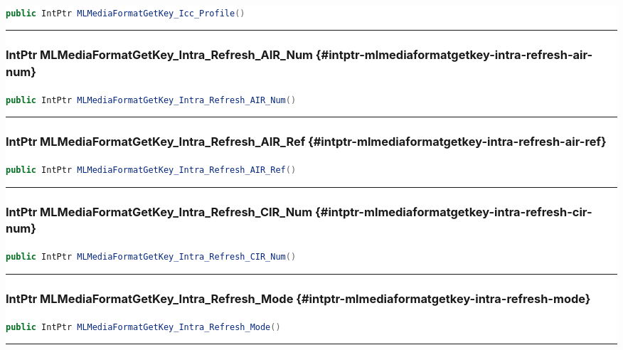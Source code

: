 ```csharp
public IntPtr MLMediaFormatGetKey_Icc_Profile()
```






-----------

### IntPtr MLMediaFormatGetKey_Intra_Refresh_AIR_Num {#intptr-mlmediaformatgetkey-intra-refresh-air-num}

```csharp
public IntPtr MLMediaFormatGetKey_Intra_Refresh_AIR_Num()
```






-----------

### IntPtr MLMediaFormatGetKey_Intra_Refresh_AIR_Ref {#intptr-mlmediaformatgetkey-intra-refresh-air-ref}

```csharp
public IntPtr MLMediaFormatGetKey_Intra_Refresh_AIR_Ref()
```






-----------

### IntPtr MLMediaFormatGetKey_Intra_Refresh_CIR_Num {#intptr-mlmediaformatgetkey-intra-refresh-cir-num}

```csharp
public IntPtr MLMediaFormatGetKey_Intra_Refresh_CIR_Num()
```






-----------

### IntPtr MLMediaFormatGetKey_Intra_Refresh_Mode {#intptr-mlmediaformatgetkey-intra-refresh-mode}

```csharp
public IntPtr MLMediaFormatGetKey_Intra_Refresh_Mode()
```






-----------
